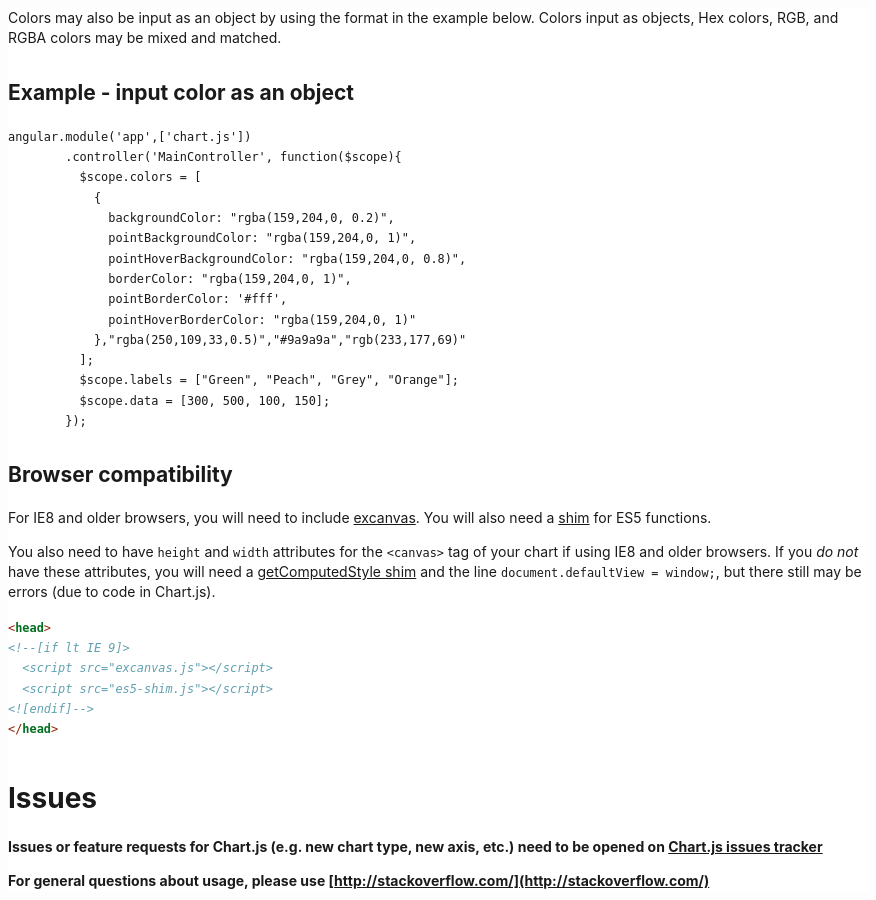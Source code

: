 Colors may also be input as an object by using the format in the example below.
Colors input as objects, Hex colors, RGB, and RGBA colors may be mixed and matched.

## Example - input color as an object
```
angular.module('app',['chart.js'])
        .controller('MainController', function($scope){ 
          $scope.colors = [
            {
              backgroundColor: "rgba(159,204,0, 0.2)",
              pointBackgroundColor: "rgba(159,204,0, 1)",
              pointHoverBackgroundColor: "rgba(159,204,0, 0.8)",
              borderColor: "rgba(159,204,0, 1)",
              pointBorderColor: '#fff',
              pointHoverBorderColor: "rgba(159,204,0, 1)"
            },"rgba(250,109,33,0.5)","#9a9a9a","rgb(233,177,69)"
          ];
          $scope.labels = ["Green", "Peach", "Grey", "Orange"];
          $scope.data = [300, 500, 100, 150];
        });
```

## Browser compatibility

For IE8 and older browsers, you will need 
to include [excanvas](https://code.google.com/p/explorercanvas/wiki/Instructions). 
You will also need a [shim](https://github.com/es-shims/es5-shim) for ES5 functions.

You also need to have  ```height``` and ```width``` attributes for the ```<canvas>``` tag of your chart 
if using IE8 and older browsers. If you *do not* have these attributes, you will need a 
[getComputedStyle shim](https://github.com/Financial-Times/polyfill-service/blob/master/polyfills/getComputedStyle/polyfill.js) 
and the line ```document.defaultView = window;```, but there still may be errors (due to code in Chart.js).

```html
<head>
<!--[if lt IE 9]>
  <script src="excanvas.js"></script>
  <script src="es5-shim.js"></script>
<![endif]-->
</head>
```

# Issues

**Issues or feature requests for Chart.js (e.g. new chart type, new axis, etc.) need to be opened on 
[Chart.js issues tracker](https://github.com/nnnick/Chart.js/issues)**

**For general questions about usage, please use [http://stackoverflow.com/](http://stackoverflow.com/)**
 